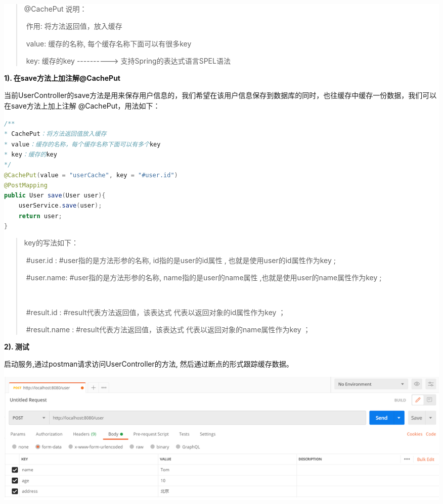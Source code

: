 > @CachePut 说明： 
>
> ​	作用: 将方法返回值，放入缓存
>
> ​	value: 缓存的名称, 每个缓存名称下面可以有很多key
>
> ​	key: 缓存的key  ----------> 支持Spring的表达式语言SPEL语法



**1). 在save方法上加注解@CachePut**

当前UserController的save方法是用来保存用户信息的，我们希望在该用户信息保存到数据库的同时，也往缓存中缓存一份数据，我们可以在save方法上加上注解 @CachePut，用法如下： 

```java
/**
* CachePut：将方法返回值放入缓存
* value：缓存的名称，每个缓存名称下面可以有多个key
* key：缓存的key
*/
@CachePut(value = "userCache", key = "#user.id")
@PostMapping
public User save(User user){
    userService.save(user);
    return user;
}
```



> key的写法如下： 
>
> ​	#user.id : #user指的是方法形参的名称, id指的是user的id属性 , 也就是使用user的id属性作为key ;
>
> ​	#user.name: #user指的是方法形参的名称, name指的是user的name属性 ,也就是使用user的name属性作为key ;
>
> ​	
>
> ​	#result.id : #result代表方法返回值，该表达式 代表以返回对象的id属性作为key ；
>
> ​	#result.name : #result代表方法返回值，该表达式 代表以返回对象的name属性作为key ；



**2). 测试**

启动服务,通过postman请求访问UserController的方法, 然后通过断点的形式跟踪缓存数据。

![image-20210822233438182](assets/image-20210822233438182.png)
